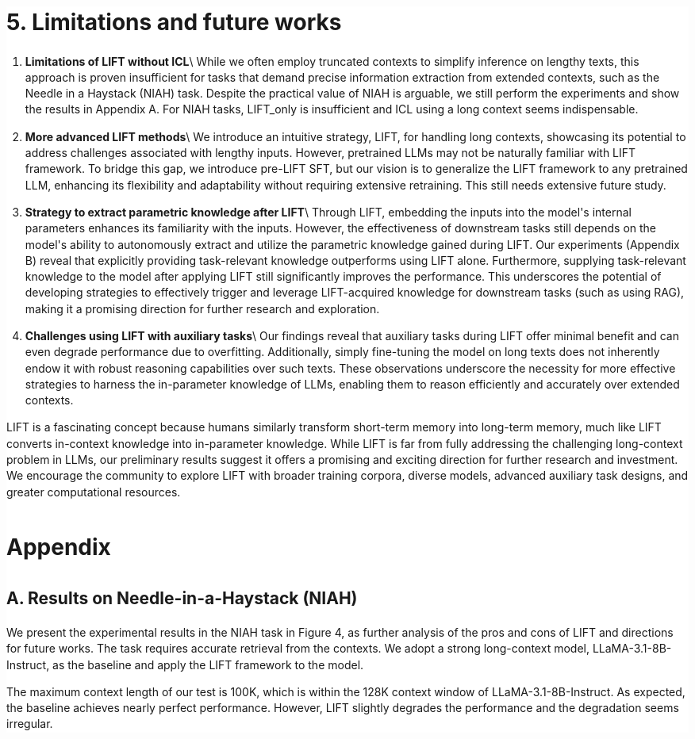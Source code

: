 # 5. Limitations and future works

1. **Limitations of LIFT without ICL**\\
  While we often employ truncated contexts to simplify inference on lengthy texts, this approach is proven insufficient for tasks that demand precise information extraction from extended contexts, such as the Needle in a Haystack (NIAH) task. Despite the practical value of NIAH is arguable, we still perform the experiments and show the results in Appendix A. For NIAH tasks, LIFT_only is insufficient and ICL using a long context seems indispensable.

2. **More advanced LIFT methods**\\
  We introduce an intuitive strategy, LIFT, for handling long contexts, showcasing its potential to address challenges associated with lengthy inputs. However, pretrained LLMs may not be naturally familiar with LIFT framework. To bridge this gap, we introduce pre-LIFT SFT, but our vision is to generalize the LIFT framework to any pretrained LLM, enhancing its flexibility and adaptability without requiring extensive retraining. This still needs extensive future study.

3. **Strategy to extract parametric knowledge after LIFT**\\
  Through LIFT, embedding the inputs into the model's internal parameters enhances its familiarity with the inputs. However, the effectiveness of downstream tasks still depends on the model's ability to autonomously extract and utilize the parametric knowledge gained during LIFT. Our experiments (Appendix B) reveal that explicitly providing task-relevant knowledge outperforms using LIFT alone. Furthermore, supplying task-relevant knowledge to the model after applying LIFT still significantly improves the performance. This underscores the potential of developing strategies to effectively trigger and leverage LIFT-acquired knowledge for downstream tasks (such as using RAG), making it a promising direction for further research and exploration.

4. **Challenges using LIFT with auxiliary tasks**\\
  Our findings reveal that auxiliary tasks during LIFT offer minimal benefit and can even degrade performance due to overfitting. Additionally, simply fine-tuning the model on long texts does not inherently endow it with robust reasoning capabilities over such texts. These observations underscore the necessity for more effective strategies to harness the in-parameter knowledge of LLMs, enabling them to reason efficiently and accurately over extended contexts.

LIFT is a fascinating concept because humans similarly transform short-term memory into long-term memory, much like LIFT converts in-context knowledge into in-parameter knowledge. While LIFT is far from fully addressing the challenging long-context problem in LLMs, our preliminary results suggest it offers a promising and exciting direction for further research and investment. We encourage the community to explore LIFT with broader training corpora, diverse models, advanced auxiliary task designs, and greater computational resources.

# Appendix

## A. Results on Needle-in-a-Haystack (NIAH)

We present the experimental results in the NIAH<d-cite key="niah"></d-cite> task in Figure 4, as further analysis of the pros and cons of LIFT and directions for future works. The task requires accurate retrieval from the contexts. We adopt a strong long-context model, LLaMA-3.1-8B-Instruct, as the baseline and apply the LIFT framework to the model.

The maximum context length of our test is 100K, which is within the 128K context window of LLaMA-3.1-8B-Instruct. As expected, the baseline achieves nearly perfect performance. However, LIFT slightly degrades the performance and the degradation seems irregular.
